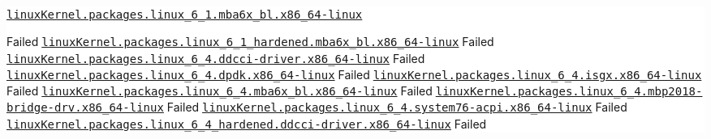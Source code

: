 <tt><a href='https://hydra.nixos.org/build/230027493'>linuxKernel.packages.linux_6_1.mba6x_bl.x86_64-linux</a></tt>
</td>
<td>Failed</td>
</tr>
<tr>
<td>
<tt><a href='https://hydra.nixos.org/build/230026909'>linuxKernel.packages.linux_6_1_hardened.mba6x_bl.x86_64-linux</a></tt>
</td>
<td>Failed</td>
</tr>
<tr>
<td>
<tt><a href='https://hydra.nixos.org/build/230026541'>linuxKernel.packages.linux_6_4.ddcci-driver.x86_64-linux</a></tt>
</td>
<td>Failed</td>
</tr>
<tr>
<td>
<tt><a href='https://hydra.nixos.org/build/230028448'>linuxKernel.packages.linux_6_4.dpdk.x86_64-linux</a></tt>
</td>
<td>Failed</td>
</tr>
<tr>
<td>
<tt><a href='https://hydra.nixos.org/build/230029869'>linuxKernel.packages.linux_6_4.isgx.x86_64-linux</a></tt>
</td>
<td>Failed</td>
</tr>
<tr>
<td>
<tt><a href='https://hydra.nixos.org/build/230026279'>linuxKernel.packages.linux_6_4.mba6x_bl.x86_64-linux</a></tt>
</td>
<td>Failed</td>
</tr>
<tr>
<td>
<tt><a href='https://hydra.nixos.org/build/230030388'>linuxKernel.packages.linux_6_4.mbp2018-bridge-drv.x86_64-linux</a></tt>
</td>
<td>Failed</td>
</tr>
<tr>
<td>
<tt><a href='https://hydra.nixos.org/build/230028305'>linuxKernel.packages.linux_6_4.system76-acpi.x86_64-linux</a></tt>
</td>
<td>Failed</td>
</tr>
<tr>
<td>
<tt><a href='https://hydra.nixos.org/build/230028689'>linuxKernel.packages.linux_6_4_hardened.ddcci-driver.x86_64-linux</a></tt>
</td>
<td>Failed</td>
</tr>
<tr>
<td>